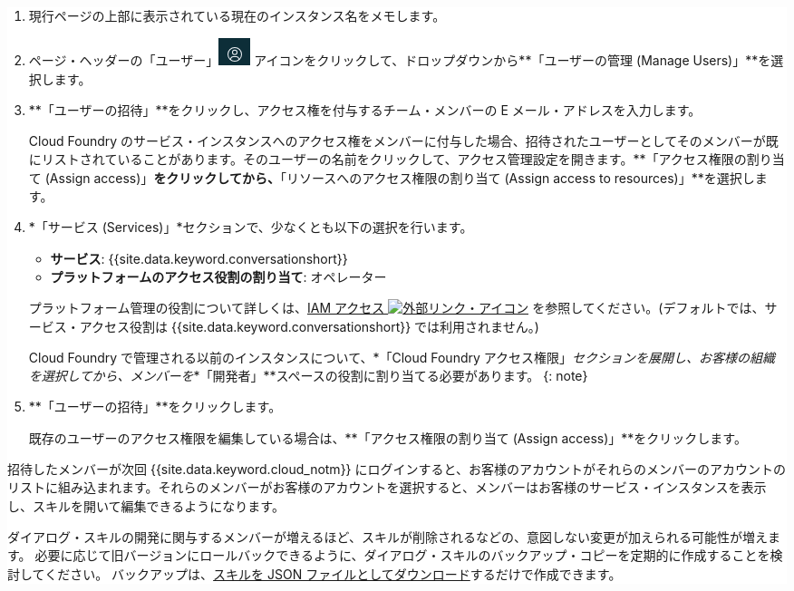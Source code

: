 1.  現行ページの上部に表示されている現在のインスタンス名をメモします。
1.  ページ・ヘッダーの「ユーザー」![ユーザー](images/user-icon2.png) アイコンをクリックして、ドロップダウンから**「ユーザーの管理 (Manage Users)」**を選択します。

1.  **「ユーザーの招待」**をクリックし、アクセス権を付与するチーム・メンバーの E メール・アドレスを入力します。

    Cloud Foundry のサービス・インスタンスへのアクセス権をメンバーに付与した場合、招待されたユーザーとしてそのメンバーが既にリストされていることがあります。そのユーザーの名前をクリックして、アクセス管理設定を開きます。**「アクセス権限の割り当て (Assign access)」**をクリックしてから、**「リソースへのアクセス権限の割り当て (Assign access to resources)」**を選択します。
1.  *「サービス (Services)」*セクションで、少なくとも以下の選択を行います。

    - **サービス**: {{site.data.keyword.conversationshort}}
    - **プラットフォームのアクセス役割の割り当て**: オペレーター

    プラットフォーム管理の役割について詳しくは、[IAM アクセス ![外部リンク・アイコン](../../icons/launch-glyph.svg "外部リンク・アイコン")](/docs/iam?topic=iam-userroles) を参照してください。(デフォルトでは、サービス・アクセス役割は {{site.data.keyword.conversationshort}} では利用されません。)

    Cloud Foundry で管理される以前のインスタンスについて、*「Cloud Foundry アクセス権限」*セクションを展開し、お客様の組織を選択してから、メンバーを**「開発者」**スペースの役割に割り当てる必要があります。
    {: note}

1.  **「ユーザーの招待」**をクリックします。

    既存のユーザーのアクセス権限を編集している場合は、**「アクセス権限の割り当て (Assign access)」**をクリックします。

招待したメンバーが次回 {{site.data.keyword.cloud_notm}} にログインすると、お客様のアカウントがそれらのメンバーのアカウントのリストに組み込まれます。それらのメンバーがお客様のアカウントを選択すると、メンバーはお客様のサービス・インスタンスを表示し、スキルを開いて編集できるようになります。

ダイアログ・スキルの開発に関与するメンバーが増えるほど、スキルが削除されるなどの、意図しない変更が加えられる可能性が増えます。 必要に応じて旧バージョンにロールバックできるように、ダイアログ・スキルのバックアップ・コピーを定期的に作成することを検討してください。 バックアップは、[スキルを JSON ファイルとしてダウンロード](#beta-skill-dialog-add-download)するだけで作成できます。
